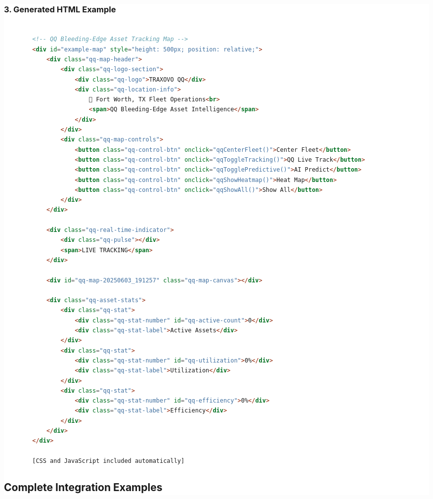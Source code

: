 ### 3. Generated HTML Example
```html
        
        <!-- QQ Bleeding-Edge Asset Tracking Map -->
        <div id="example-map" style="height: 500px; position: relative;">
            <div class="qq-map-header">
                <div class="qq-logo-section">
                    <div class="qq-logo">TRAXOVO QQ</div>
                    <div class="qq-location-info">
                        📍 Fort Worth, TX Fleet Operations<br>
                        <span>QQ Bleeding-Edge Asset Intelligence</span>
                    </div>
                </div>
                <div class="qq-map-controls">
                    <button class="qq-control-btn" onclick="qqCenterFleet()">Center Fleet</button>
                    <button class="qq-control-btn" onclick="qqToggleTracking()">QQ Live Track</button>
                    <button class="qq-control-btn" onclick="qqTogglePredictive()">AI Predict</button>
                    <button class="qq-control-btn" onclick="qqShowHeatmap()">Heat Map</button>
                    <button class="qq-control-btn" onclick="qqShowAll()">Show All</button>
                </div>
            </div>
            
            <div class="qq-real-time-indicator">
                <div class="qq-pulse"></div>
                <span>LIVE TRACKING</span>
            </div>
            
            <div id="qq-map-20250603_191257" class="qq-map-canvas"></div>
            
            <div class="qq-asset-stats">
                <div class="qq-stat">
                    <div class="qq-stat-number" id="qq-active-count">0</div>
                    <div class="qq-stat-label">Active Assets</div>
                </div>
                <div class="qq-stat">
                    <div class="qq-stat-number" id="qq-utilization">0%</div>
                    <div class="qq-stat-label">Utilization</div>
                </div>
                <div class="qq-stat">
                    <div class="qq-stat-number" id="qq-efficiency">0%</div>
                    <div class="qq-stat-label">Efficiency</div>
                </div>
            </div>
        </div>
        
        [CSS and JavaScript included automatically]
```

## Complete Integration Examples
